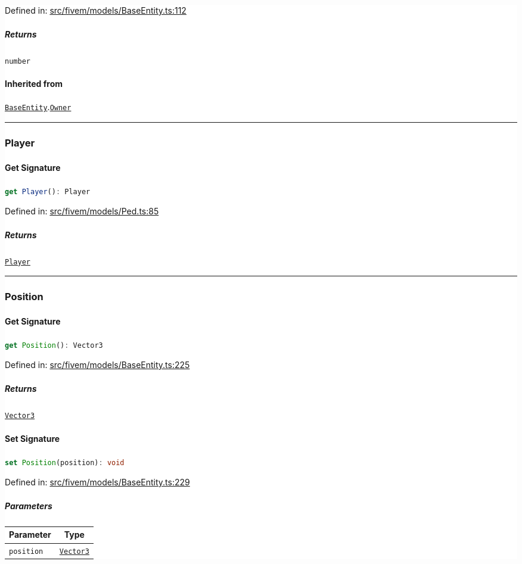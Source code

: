 Defined in: [src/fivem/models/BaseEntity.ts:112](https://github.com/nativewrappers/nativewrappers/blob/c639ec5cd28328d6b44c7ebf73de56bb1b4bef7d/src/fivem/models/BaseEntity.ts#L112)

##### Returns

`number`

#### Inherited from

[`BaseEntity`](BaseEntity.md).[`Owner`](BaseEntity.md#owner)

***

### Player

#### Get Signature

```ts
get Player(): Player
```

Defined in: [src/fivem/models/Ped.ts:85](https://github.com/nativewrappers/nativewrappers/blob/c639ec5cd28328d6b44c7ebf73de56bb1b4bef7d/src/fivem/models/Ped.ts#L85)

##### Returns

[`Player`](Player.md)

***

### Position

#### Get Signature

```ts
get Position(): Vector3
```

Defined in: [src/fivem/models/BaseEntity.ts:225](https://github.com/nativewrappers/nativewrappers/blob/c639ec5cd28328d6b44c7ebf73de56bb1b4bef7d/src/fivem/models/BaseEntity.ts#L225)

##### Returns

[`Vector3`](Vector3.md)

#### Set Signature

```ts
set Position(position): void
```

Defined in: [src/fivem/models/BaseEntity.ts:229](https://github.com/nativewrappers/nativewrappers/blob/c639ec5cd28328d6b44c7ebf73de56bb1b4bef7d/src/fivem/models/BaseEntity.ts#L229)

##### Parameters

| Parameter | Type |
| ------ | ------ |
| `position` | [`Vector3`](Vector3.md) |
